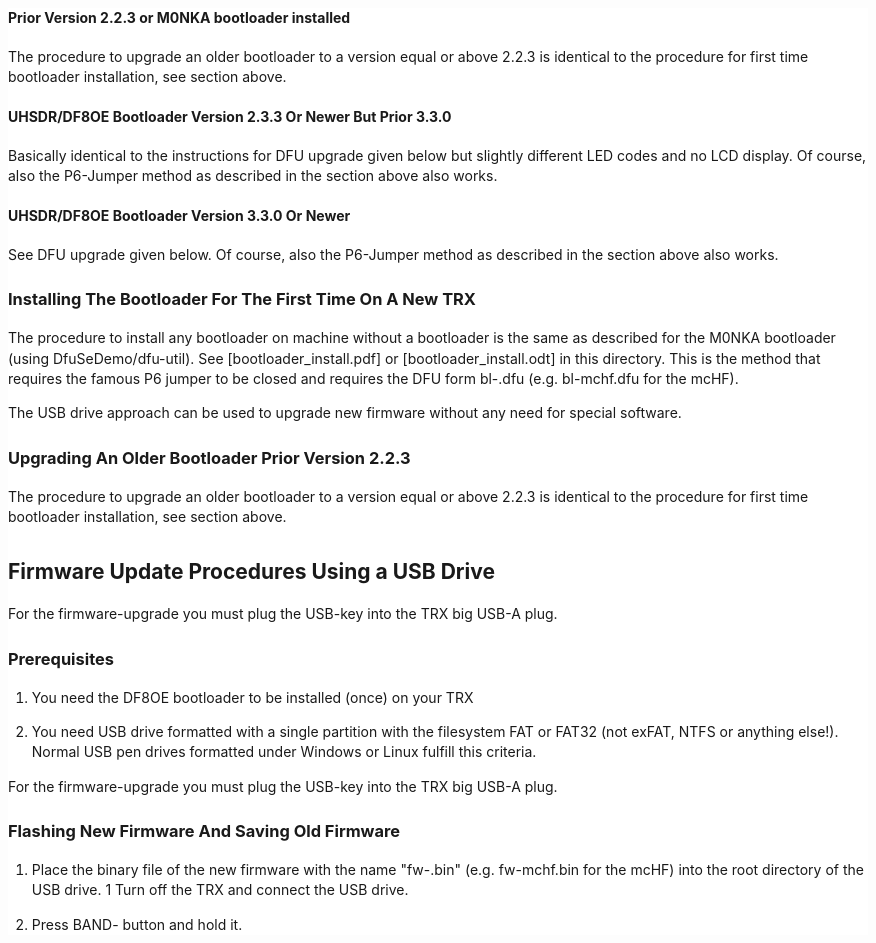 #### Prior Version 2.2.3 or M0NKA bootloader installed

The procedure to upgrade an older bootloader to a version equal or above 2.2.3 is identical to the procedure for first time bootloader installation, see section above. 

#### UHSDR/DF8OE Bootloader Version 2.3.3 Or Newer But Prior 3.3.0
Basically identical to the instructions for DFU upgrade given below but slightly different LED codes and no LCD display. 
Of course, also the P6-Jumper method as described in the section above also works.

#### UHSDR/DF8OE Bootloader Version 3.3.0 Or Newer
See DFU upgrade given below. Of course, also the P6-Jumper method as described in the section above also works.

### Installing The Bootloader For The First Time On A New TRX

The procedure to install any bootloader on machine without a bootloader is the
same as described for the M0NKA bootloader (using DfuSeDemo/dfu-util). See
[bootloader_install.pdf] or [bootloader_install.odt] in this directory. This is
the method that requires the famous P6 jumper to be closed and requires the DFU
form bl-.dfu (e.g. bl-mchf.dfu for the mcHF).

The USB drive approach can be used to upgrade new firmware without any need for special software. 

### Upgrading An Older Bootloader Prior Version 2.2.3

The procedure to upgrade an older bootloader to a version equal or above 2.2.3
is identical to the procedure for first time bootloader installation, see
section above.

Firmware Update Procedures Using a USB Drive
--------------------------------------------

For the firmware-upgrade you must plug the USB-key into the TRX big USB-A plug.

### Prerequisites

1.  You need the DF8OE bootloader to be installed (once) on your TRX

2.  You need USB drive formatted with a single partition with the filesystem FAT
    or FAT32 (not exFAT, NTFS or anything else!). Normal USB pen drives
    formatted under Windows or Linux fulfill this criteria.

For the firmware-upgrade you must plug the USB-key into the TRX big USB-A plug.

### Flashing New Firmware And Saving Old Firmware

1.  Place the binary file of the new firmware with the name "fw-.bin" (e.g.
    fw-mchf.bin for the mcHF) into the root directory of the USB drive. 1 Turn
    off the TRX and connect the USB drive.

2.  Press BAND- button and hold it.
